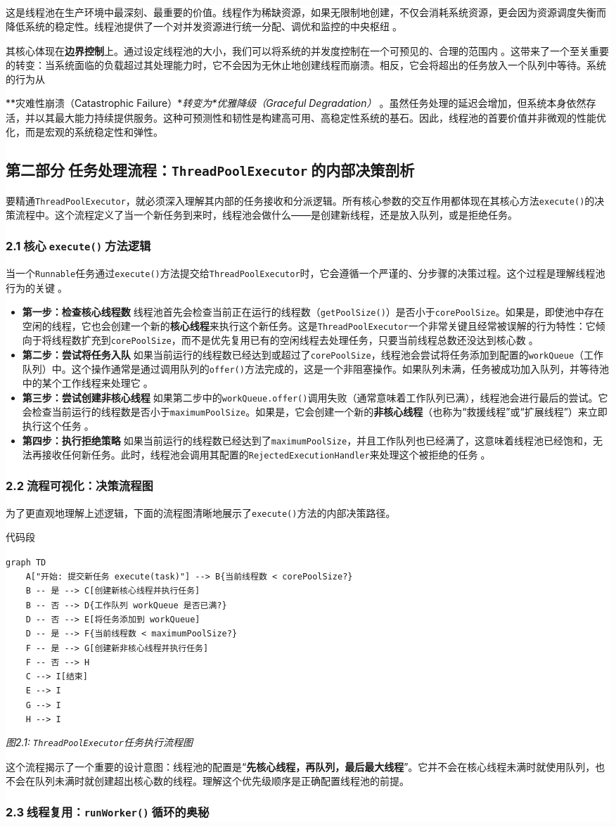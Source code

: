 这是线程池在生产环境中最深刻、最重要的价值。线程作为稀缺资源，如果无限制地创建，不仅会消耗系统资源，更会因为资源调度失衡而降低系统的稳定性。线程池提供了一个对并发资源进行统一分配、调优和监控的中央枢纽 。

其核心体现在**边界控制**上。通过设定线程池的大小，我们可以将系统的并发度控制在一个可预见的、合理的范围内 。这带来了一个至关重要的转变：当系统面临的负载超过其处理能力时，它不会因为无休止地创建线程而崩溃。相反，它会将超出的任务放入一个队列中等待。系统的行为从

**灾难性崩溃（Catastrophic Failure）\**转变为\**优雅降级（Graceful Degradation）** 。虽然任务处理的延迟会增加，但系统本身依然存活，并以其最大能力持续提供服务。这种可预测性和韧性是构建高可用、高稳定性系统的基石。因此，线程池的首要价值并非微观的性能优化，而是宏观的系统稳定性和弹性。

## 第二部分 任务处理流程：`ThreadPoolExecutor` 的内部决策剖析

要精通`ThreadPoolExecutor`，就必须深入理解其内部的任务接收和分派逻辑。所有核心参数的交互作用都体现在其核心方法`execute()`的决策流程中。这个流程定义了当一个新任务到来时，线程池会做什么——是创建新线程，还是放入队列，或是拒绝任务。

### 2.1 核心 `execute()` 方法逻辑

当一个`Runnable`任务通过`execute()`方法提交给`ThreadPoolExecutor`时，它会遵循一个严谨的、分步骤的决策过程。这个过程是理解线程池行为的关键 。

- **第一步：检查核心线程数** 线程池首先会检查当前正在运行的线程数（`getPoolSize()`）是否小于`corePoolSize`。如果是，即使池中存在空闲的线程，它也会创建一个新的**核心线程**来执行这个新任务。这是`ThreadPoolExecutor`一个非常关键且经常被误解的行为特性：它倾向于将线程数扩充到`corePoolSize`，而不是优先复用已有的空闲线程去处理任务，只要当前线程总数还没达到核心数 。
- **第二步：尝试将任务入队** 如果当前运行的线程数已经达到或超过了`corePoolSize`，线程池会尝试将任务添加到配置的`workQueue`（工作队列）中。这个操作通常是通过调用队列的`offer()`方法完成的，这是一个非阻塞操作。如果队列未满，任务被成功加入队列，并等待池中的某个工作线程来处理它 。
- **第三步：尝试创建非核心线程** 如果第二步中的`workQueue.offer()`调用失败（通常意味着工作队列已满），线程池会进行最后的尝试。它会检查当前运行的线程数是否小于`maximumPoolSize`。如果是，它会创建一个新的**非核心线程**（也称为“救援线程”或“扩展线程”）来立即执行这个任务 。
- **第四步：执行拒绝策略** 如果当前运行的线程数已经达到了`maximumPoolSize`，并且工作队列也已经满了，这意味着线程池已经饱和，无法再接收任何新任务。此时，线程池会调用其配置的`RejectedExecutionHandler`来处理这个被拒绝的任务 。

### 2.2 流程可视化：决策流程图

为了更直观地理解上述逻辑，下面的流程图清晰地展示了`execute()`方法的内部决策路径。

代码段

```mermaid
graph TD
    A["开始: 提交新任务 execute(task)"] --> B{当前线程数 < corePoolSize?}
    B -- 是 --> C[创建新核心线程并执行任务]
    B -- 否 --> D{工作队列 workQueue 是否已满?}
    D -- 否 --> E[将任务添加到 workQueue]
    D -- 是 --> F{当前线程数 < maximumPoolSize?}
    F -- 是 --> G[创建新非核心线程并执行任务]
    F -- 否 --> H
    C --> I[结束]
    E --> I
    G --> I
    H --> I
```

*图2.1: `ThreadPoolExecutor`任务执行流程图*

这个流程揭示了一个重要的设计意图：线程池的配置是“**先核心线程，再队列，最后最大线程**”。它并不会在核心线程未满时就使用队列，也不会在队列未满时就创建超出核心数的线程。理解这个优先级顺序是正确配置线程池的前提。

### 2.3 线程复用：`runWorker()` 循环的奥秘
